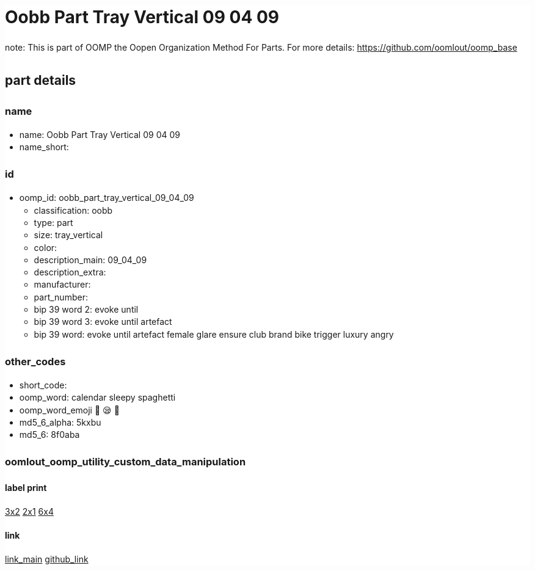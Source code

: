 # Oobb Part Tray Vertical 09 04 09  

note: This is part of OOMP the Oopen Organization Method For Parts. For more details: https://github.com/oomlout/oomp_base

##  part details





### name
* name: Oobb Part Tray Vertical 09 04 09
* name_short: 
### id
* oomp_id: oobb_part_tray_vertical_09_04_09
  * classification: oobb
  * type: part
  * size: tray_vertical
  * color: 
  * description_main: 09_04_09
  * description_extra: 
  * manufacturer: 
  * part_number: 
  * bip 39 word 2: evoke until
  * bip 39 word 3: evoke until artefact
  * bip 39 word: evoke until artefact female glare ensure club brand bike trigger luxury angry

### other_codes
* short_code: 
* oomp_word: calendar sleepy spaghetti
* oomp_word_emoji :calendar: :sleepy: :spaghetti:
* md5_6_alpha: 5kxbu
* md5_6: 8f0aba






### oomlout_oomp_utility_custom_data_manipulation
#### label print
[3x2](http://192.168.1.245:1112/?label=oomp%205kxbu)
[2x1](http://192.168.1.242:1112/?label=oomp%205kxbu)
[6x4](http://192.168.1.55:1112/?label=oomp%205kxbu)    

#### link

[link_main](https://github.com/oomlout/oomlout_oomp_current_version_messy/tree/main/parts/oobb_part_tray_vertical_09_04_09) [github_link](https://github.com/oomlout/oomlout_oomp_part_src/tree/main/parts/oobb_part_tray_vertical_09_04_09)                             
